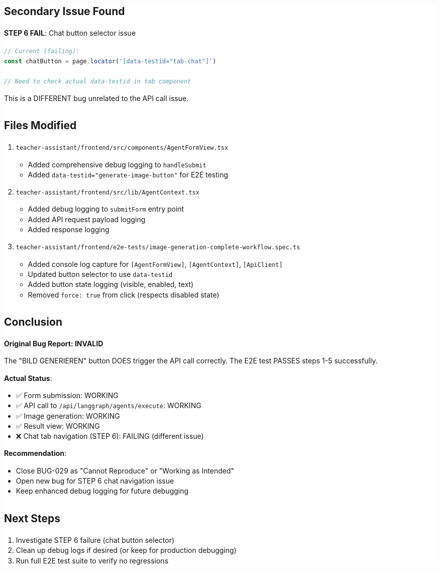 ## Secondary Issue Found

**STEP 6 FAIL**: Chat button selector issue
```typescript
// Current (failing):
const chatButton = page.locator('[data-testid="tab-chat"]')

// Need to check actual data-testid in tab component
```

This is a DIFFERENT bug unrelated to the API call issue.

## Files Modified

1. `teacher-assistant/frontend/src/components/AgentFormView.tsx`
   - Added comprehensive debug logging to `handleSubmit`
   - Added `data-testid="generate-image-button"` for E2E testing

2. `teacher-assistant/frontend/src/lib/AgentContext.tsx`
   - Added debug logging to `submitForm` entry point
   - Added API request payload logging
   - Added response logging

3. `teacher-assistant/frontend/e2e-tests/image-generation-complete-workflow.spec.ts`
   - Added console log capture for `[AgentFormView]`, `[AgentContext]`, `[ApiClient]`
   - Updated button selector to use `data-testid`
   - Added button state logging (visible, enabled, text)
   - Removed `force: true` from click (respects disabled state)

## Conclusion

**Original Bug Report: INVALID**

The "BILD GENERIEREN" button DOES trigger the API call correctly. The E2E test PASSES steps 1-5 successfully.

**Actual Status**:
- ✅ Form submission: WORKING
- ✅ API call to `/api/langgraph/agents/execute`: WORKING
- ✅ Image generation: WORKING
- ✅ Result view: WORKING
- ❌ Chat tab navigation (STEP 6): FAILING (different issue)

**Recommendation**:
- Close BUG-029 as "Cannot Reproduce" or "Working as Intended"
- Open new bug for STEP 6 chat navigation issue
- Keep enhanced debug logging for future debugging

## Next Steps

1. Investigate STEP 6 failure (chat button selector)
2. Clean up debug logs if desired (or keep for production debugging)
3. Run full E2E test suite to verify no regressions

